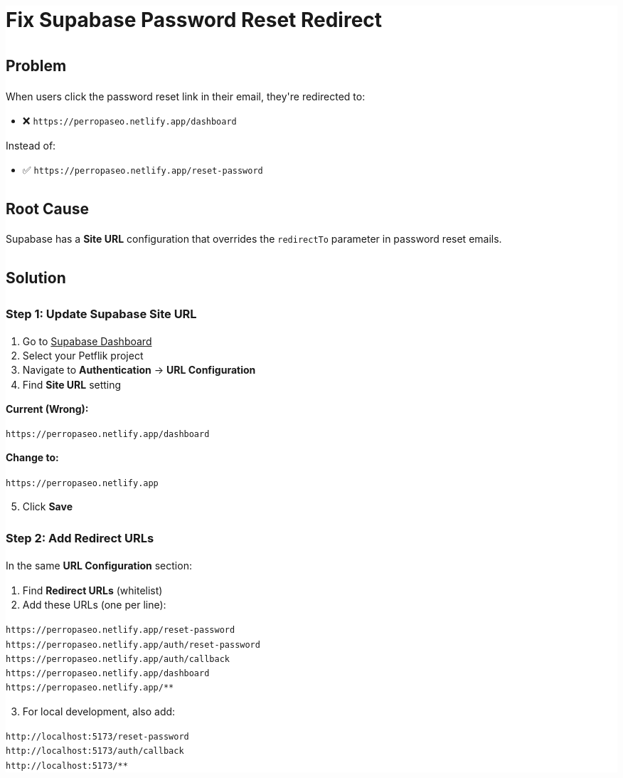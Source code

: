 # Fix Supabase Password Reset Redirect

## Problem

When users click the password reset link in their email, they're redirected to:
- ❌ `https://perropaseo.netlify.app/dashboard`

Instead of:
- ✅ `https://perropaseo.netlify.app/reset-password`

## Root Cause

Supabase has a **Site URL** configuration that overrides the `redirectTo` parameter in password reset emails.

## Solution

### Step 1: Update Supabase Site URL

1. Go to [Supabase Dashboard](https://app.supabase.com)
2. Select your Petflik project
3. Navigate to **Authentication** → **URL Configuration**
4. Find **Site URL** setting

**Current (Wrong):**
```
https://perropaseo.netlify.app/dashboard
```

**Change to:**
```
https://perropaseo.netlify.app
```

5. Click **Save**

### Step 2: Add Redirect URLs

In the same **URL Configuration** section:

1. Find **Redirect URLs** (whitelist)
2. Add these URLs (one per line):

```
https://perropaseo.netlify.app/reset-password
https://perropaseo.netlify.app/auth/reset-password
https://perropaseo.netlify.app/auth/callback
https://perropaseo.netlify.app/dashboard
https://perropaseo.netlify.app/**
```

3. For local development, also add:
```
http://localhost:5173/reset-password
http://localhost:5173/auth/callback
http://localhost:5173/**
```
